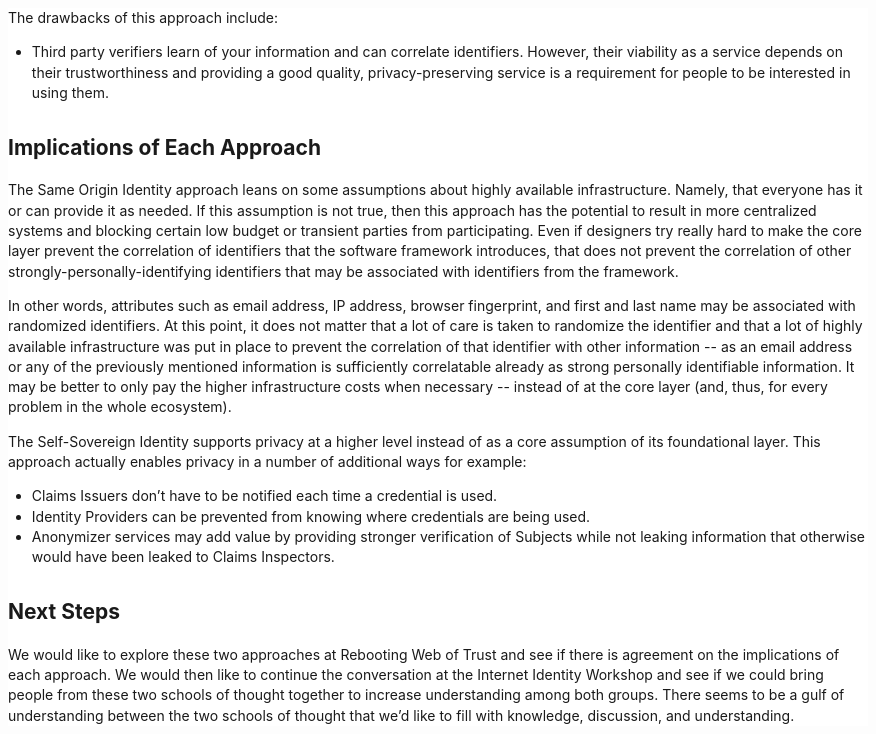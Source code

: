 The drawbacks of this approach include:

  * Third party verifiers learn of your information and can correlate
    identifiers. However, their viability as a service depends on their
    trustworthiness and providing a good quality, privacy-preserving
    service is a requirement for people to be interested in using them.

## Implications of Each Approach

The Same Origin Identity approach leans on some assumptions about
highly available infrastructure. Namely, that everyone has it or can
provide it as needed. If this assumption is not true, then this approach
has the potential to result in more centralized systems and blocking
certain low budget or transient parties from participating. Even if
designers try really hard to make the core layer prevent the correlation
of identifiers that the software framework introduces, that does not
prevent the correlation of other strongly-personally-identifying
identifiers that may be associated with identifiers from the framework.

In other words, attributes such as email address, IP address, browser
fingerprint, and first and last name may be associated with randomized
identifiers. At this point, it does not matter that a lot of care is
taken to randomize the identifier and that a lot of highly available
infrastructure was put in place to prevent the correlation of that
identifier with other information -- as an email address or any of the
previously mentioned information is sufficiently correlatable already
as strong personally identifiable information. It may be better to only
pay the higher infrastructure costs when necessary -- instead of at
the core layer (and, thus, for every problem in the whole ecosystem).

The Self-Sovereign Identity supports privacy at a higher level instead
of as a core assumption of its foundational layer. This approach
actually enables privacy in a number of additional ways for example:

  * Claims Issuers don’t have to be notified each time a credential is used.
  * Identity Providers can be prevented from knowing where credentials are
    being used.
  * Anonymizer services may add value by providing stronger verification
    of Subjects while not leaking information that otherwise would have
    been leaked to Claims Inspectors.

## Next Steps

We would like to explore these two approaches at Rebooting Web of Trust
and see if there is agreement on the implications of each approach. We
would then like to continue the conversation at the Internet Identity
Workshop and see if we could bring people from these two schools of
thought together to increase understanding among both groups. There
seems to be a gulf of understanding between the two schools of
thought that we’d like to fill with knowledge, discussion, and
understanding.

